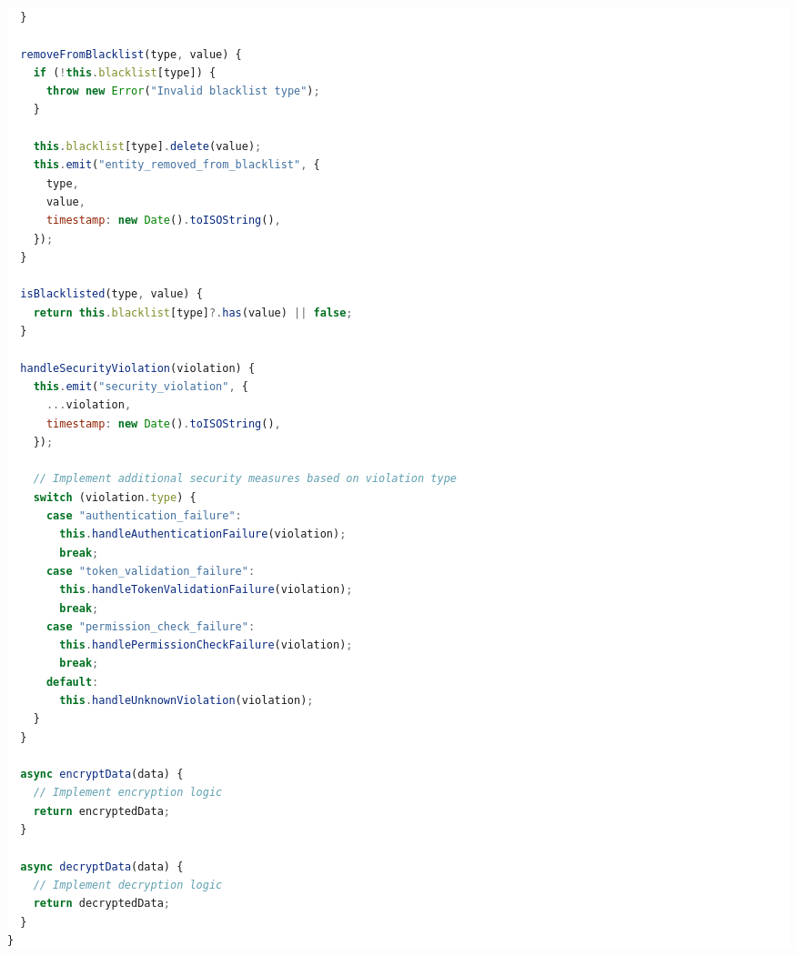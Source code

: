 ```javascript
  }

  removeFromBlacklist(type, value) {
    if (!this.blacklist[type]) {
      throw new Error("Invalid blacklist type");
    }

    this.blacklist[type].delete(value);
    this.emit("entity_removed_from_blacklist", {
      type,
      value,
      timestamp: new Date().toISOString(),
    });
  }

  isBlacklisted(type, value) {
    return this.blacklist[type]?.has(value) || false;
  }

  handleSecurityViolation(violation) {
    this.emit("security_violation", {
      ...violation,
      timestamp: new Date().toISOString(),
    });

    // Implement additional security measures based on violation type
    switch (violation.type) {
      case "authentication_failure":
        this.handleAuthenticationFailure(violation);
        break;
      case "token_validation_failure":
        this.handleTokenValidationFailure(violation);
        break;
      case "permission_check_failure":
        this.handlePermissionCheckFailure(violation);
        break;
      default:
        this.handleUnknownViolation(violation);
    }
  }

  async encryptData(data) {
    // Implement encryption logic
    return encryptedData;
  }

  async decryptData(data) {
    // Implement decryption logic
    return decryptedData;
  }
}
```
